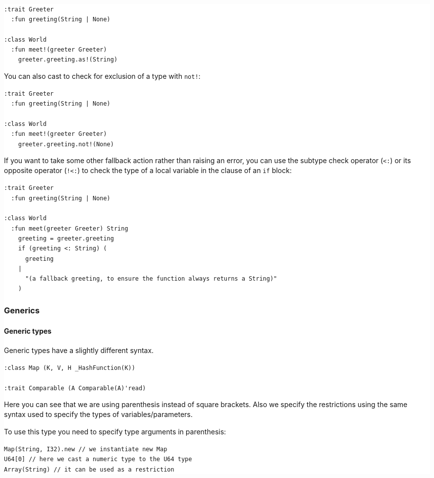 ```savi
:trait Greeter
  :fun greeting(String | None)

:class World
  :fun meet!(greeter Greeter)
    greeter.greeting.as!(String)
```

You can also cast to check for exclusion of a type with `not!`:

```savi
:trait Greeter
  :fun greeting(String | None)

:class World
  :fun meet!(greeter Greeter)
    greeter.greeting.not!(None)
```

If you want to take some other fallback action rather than raising an error, you can use the subtype check operator (`<:`) or its opposite operator (`!<:`) to check the type of a local variable in the clause of an `if` block:

```savi
:trait Greeter
  :fun greeting(String | None)

:class World
  :fun meet(greeter Greeter) String
    greeting = greeter.greeting
    if (greeting <: String) (
      greeting
    |
      "(a fallback greeting, to ensure the function always returns a String)"
    )
```

### Generics

#### Generic types

Generic types have a slightly different syntax.
```savi
:class Map (K, V, H _HashFunction(K))

:trait Comparable (A Comparable(A)'read)
```
Here you can see that we are using parenthesis instead of square brackets. Also we specify the restrictions using the same syntax used to specify the types of variables/parameters.

To use this type you need to specify type arguments in parenthesis:
```
Map(String, I32).new // we instantiate new Map
U64[0] // here we cast a numeric type to the U64 type
Array(String) // it can be used as a restriction
```
